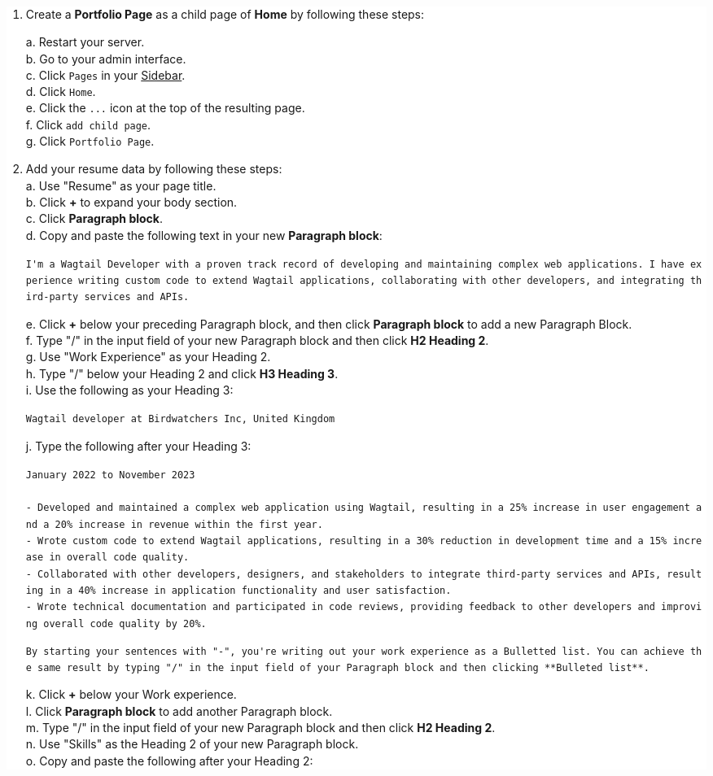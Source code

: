 1. Create a **Portfolio Page** as a child page of **Home** by following these steps:

    a. Restart your server.  
    b. Go to your admin interface.  
    c. Click `Pages` in your [Sidebar](https://guide.wagtail.org/en-latest/how-to-guides/find-your-way-around/#the-sidebar).  
    d. Click `Home`.  
    e. Click the `...` icon at the top of the resulting page.  
    f. Click `add child page`.  
    g. Click `Portfolio Page`.

2. Add your resume data by following these steps:  
   a. Use "Resume" as your page title.  
   b. Click **+** to expand your body section.  
   c. Click **Paragraph block**.  
   d. Copy and paste the following text in your new **Paragraph block**:

    ```text
    I'm a Wagtail Developer with a proven track record of developing and maintaining complex web applications. I have experience writing custom code to extend Wagtail applications, collaborating with other developers, and integrating third-party services and APIs.
    ```

    e. Click **+** below your preceding Paragraph block, and then click **Paragraph block** to add a new Paragraph Block.  
    f. Type "/" in the input field of your new Paragraph block and then click **H2 Heading 2**.  
    g. Use "Work Experience" as your Heading 2.  
    h. Type "/" below your Heading 2 and click **H3 Heading 3**.  
    i. Use the following as your Heading 3:

    ```
    Wagtail developer at Birdwatchers Inc, United Kingdom
    ```

    j. Type the following after your Heading 3:

    ```text
    January 2022 to November 2023

    - Developed and maintained a complex web application using Wagtail, resulting in a 25% increase in user engagement and a 20% increase in revenue within the first year.
    - Wrote custom code to extend Wagtail applications, resulting in a 30% reduction in development time and a 15% increase in overall code quality.
    - Collaborated with other developers, designers, and stakeholders to integrate third-party services and APIs, resulting in a 40% increase in application functionality and user satisfaction.
    - Wrote technical documentation and participated in code reviews, providing feedback to other developers and improving overall code quality by 20%.
    ```

    ```{note}
    By starting your sentences with "-", you're writing out your work experience as a Bulletted list. You can achieve the same result by typing "/" in the input field of your Paragraph block and then clicking **Bulleted list**.
    ```

    k. Click **+** below your Work experience.  
    l. Click **Paragraph block** to add another Paragraph block.  
    m. Type "/" in the input field of your new Paragraph block and then click **H2 Heading 2**.  
    n. Use "Skills" as the Heading 2 of your new Paragraph block.  
    o. Copy and paste the following after your Heading 2:
